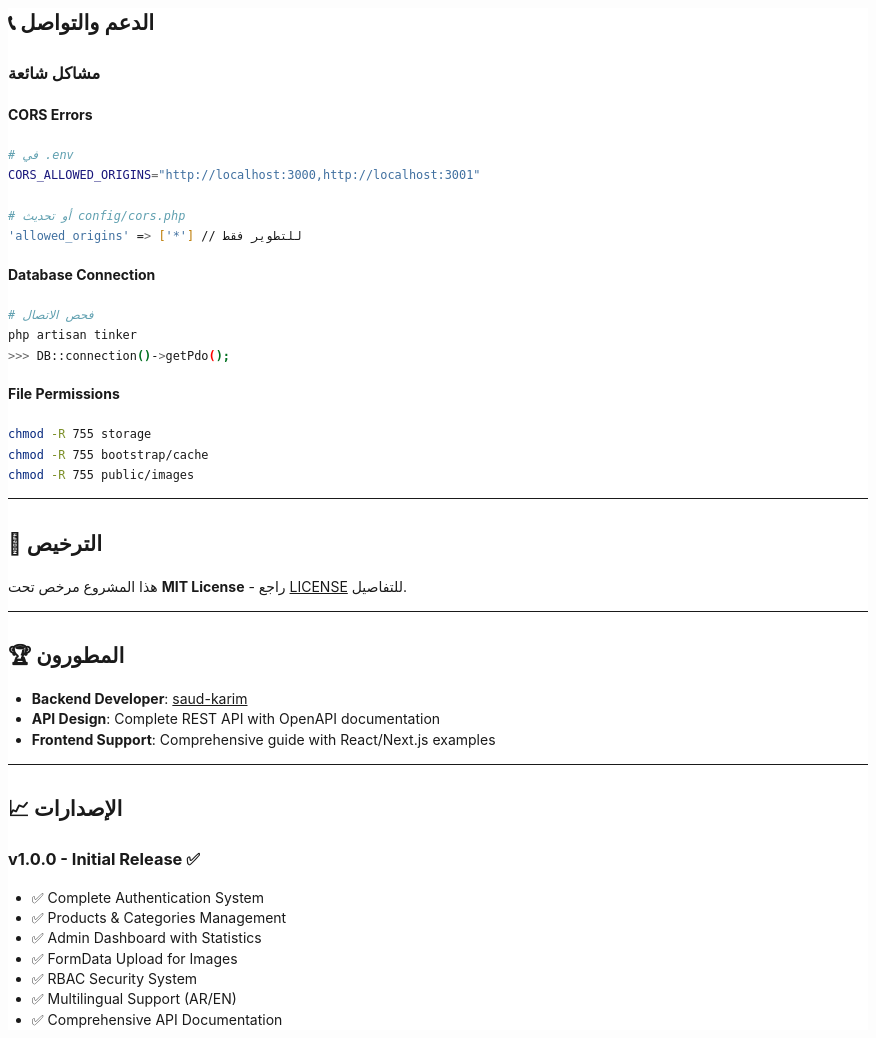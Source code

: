 
## 📞 الدعم والتواصل

### مشاكل شائعة

#### CORS Errors
```bash
# في .env
CORS_ALLOWED_ORIGINS="http://localhost:3000,http://localhost:3001"

# أو تحديث config/cors.php
'allowed_origins' => ['*'] // للتطوير فقط
```

#### Database Connection
```bash
# فحص الاتصال
php artisan tinker
>>> DB::connection()->getPdo();
```

#### File Permissions
```bash
chmod -R 755 storage
chmod -R 755 bootstrap/cache
chmod -R 755 public/images
```

---

## 📄 الترخيص

هذا المشروع مرخص تحت **MIT License** - راجع [LICENSE](LICENSE) للتفاصيل.

---

## 🏆 المطورون

- **Backend Developer**: [saud-karim](https://github.com/saud-karim)
- **API Design**: Complete REST API with OpenAPI documentation
- **Frontend Support**: Comprehensive guide with React/Next.js examples

---

## 📈 الإصدارات

### v1.0.0 - Initial Release ✅
- ✅ Complete Authentication System
- ✅ Products & Categories Management  
- ✅ Admin Dashboard with Statistics
- ✅ FormData Upload for Images
- ✅ RBAC Security System
- ✅ Multilingual Support (AR/EN)
- ✅ Comprehensive API Documentation
